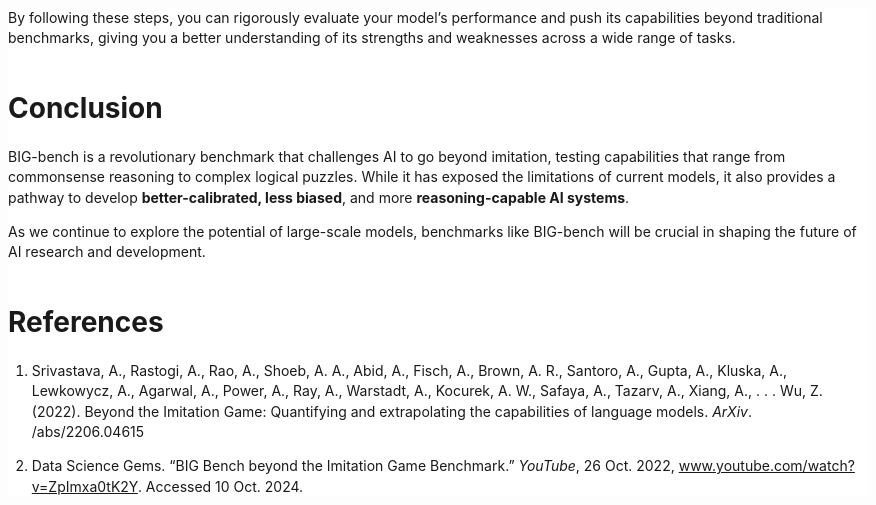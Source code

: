 
By following these steps, you can rigorously evaluate your model’s performance and push its capabilities beyond traditional benchmarks, giving you a better understanding of its strengths and weaknesses across a wide range of tasks.

# Conclusion

BIG-bench is a revolutionary benchmark that challenges AI to go beyond imitation, testing capabilities that range from commonsense reasoning to complex logical puzzles. While it has exposed the limitations of current models, it also provides a pathway to develop **better-calibrated, less biased**, and more **reasoning-capable AI systems**.

As we continue to explore the potential of large-scale models, benchmarks like BIG-bench will be crucial in shaping the future of AI research and development.

# References

1) Srivastava, A., Rastogi, A., Rao, A., Shoeb, A. A., Abid, A., Fisch, A., Brown, A. R., Santoro, A., Gupta, A., Kluska, A., Lewkowycz, A., Agarwal, A., Power, A., Ray, A., Warstadt, A., Kocurek, A. W., Safaya, A., Tazarv, A., Xiang, A., . . . Wu, Z. (2022). Beyond the Imitation Game: Quantifying and extrapolating the capabilities of language models. _ArXiv_. /abs/2206.04615

2) Data Science Gems. “BIG Bench beyond the Imitation Game Benchmark.” _YouTube_, 26 Oct. 2022, www.youtube.com/watch?v=ZpImxa0tK2Y. Accessed 10 Oct. 2024.